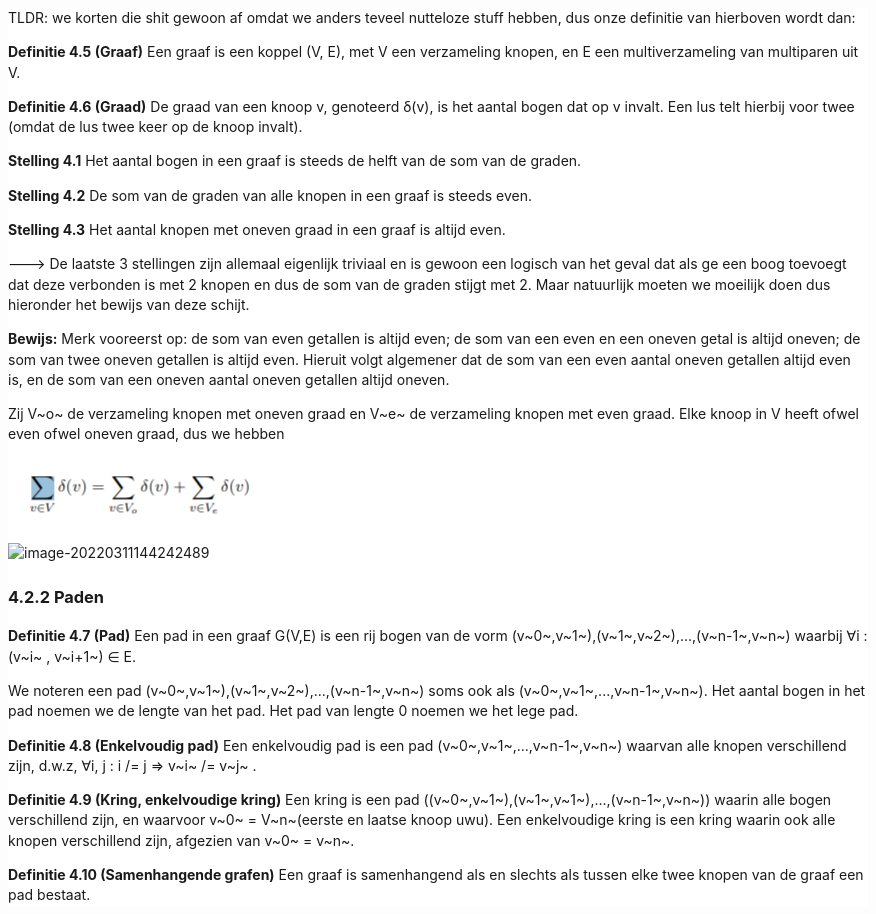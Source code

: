 TLDR: we korten die shit gewoon af omdat we anders teveel nutteloze stuff hebben, dus onze definitie van hierboven wordt dan:

**Definitie 4.5 (Graaf)** Een graaf is een koppel (V, E), met V een verzameling knopen, en E een multiverzameling van multiparen uit V.

**Definitie 4.6 (Graad)** De graad van een knoop v, genoteerd δ(v), is het aantal bogen dat op v invalt. Een lus telt hierbij voor twee (omdat de lus twee keer op de knoop invalt).

**Stelling 4.1** Het aantal bogen in een graaf is steeds de helft van de som van de graden.

**Stelling 4.2** De som van de graden van alle knopen in een graaf is steeds even.

**Stelling 4.3** Het aantal knopen met oneven graad in een graaf is altijd even.

---> De laatste 3 stellingen zijn allemaal eigenlijk triviaal en is gewoon een logisch van het geval dat als ge een boog toevoegt dat deze verbonden is met 2 knopen en dus de som van de graden stijgt met 2. Maar natuurlijk moeten we moeilijk doen dus hieronder het bewijs van deze schijt.



**Bewijs:** Merk vooreerst op: de som van even getallen is altijd even; de som van een even en een oneven getal is altijd oneven; de som van twee oneven getallen is altijd even. Hieruit volgt algemener dat de som van een even aantal oneven getallen altijd even is, en de som van een oneven aantal oneven getallen altijd oneven.

Zij V~o~ de verzameling knopen met oneven graad en V~e~ de verzameling knopen met even graad. Elke knoop in V heeft ofwel even ofwel oneven graad, dus we hebben

![image-20220311143600466](img/image-20220311143600466.png)

![image-20220311144242489](C:\Users\timva\AppData\Roaming\Typora\typora-user-images\image-20220311144242489.png)



### 4.2.2 Paden

**Definitie 4.7 (Pad)** Een pad in een graaf G(V,E) is een rij bogen van de vorm (v~0~,v~1~),(v~1~,v~2~),...,(v~n-1~,v~n~) waarbij ∀i : (v~i~ , v~i+1~) ∈ E.

We noteren een pad (v~0~,v~1~),(v~1~,v~2~),...,(v~n-1~,v~n~) soms ook als (v~0~,v~1~,...,v~n-1~,v~n~). Het aantal bogen in het pad noemen we de lengte van het pad. Het pad van lengte 0 noemen we het lege pad.

**Definitie 4.8 (Enkelvoudig pad)** Een enkelvoudig pad is een pad (v~0~,v~1~,...,v~n-1~,v~n~) waarvan alle knopen verschillend zijn, d.w.z, ∀i, j : i /= j ⇒ v~i~ /= v~j~ .

**Definitie 4.9 (Kring, enkelvoudige kring)** Een kring is een pad ((v~0~,v~1~),(v~1~,v~1~),...,(v~n-1~,v~n~)) waarin alle bogen verschillend zijn, en waarvoor v~0~ = V~n~(eerste en laatse knoop uwu). Een enkelvoudige kring is een kring waarin ook alle knopen verschillend zijn, afgezien van v~0~ = v~n~.

**Definitie 4.10 (Samenhangende grafen)** Een graaf is samenhangend als en slechts als tussen elke twee knopen van de graaf een pad bestaat.
